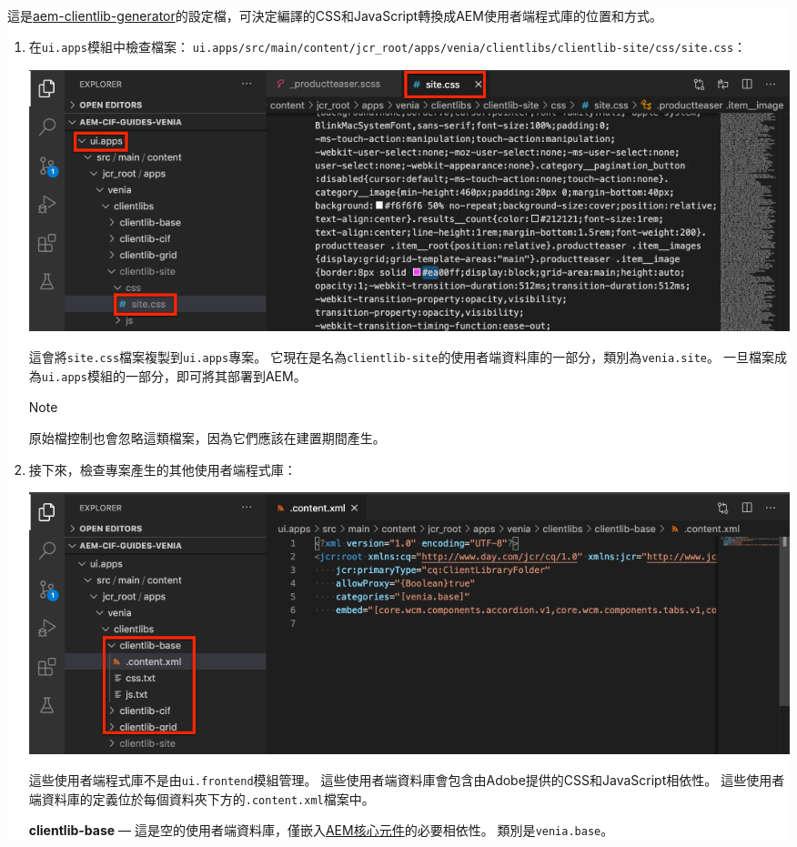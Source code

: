    這是[aem-clientlib-generator](https://github.com/wcm-io-frontend/aem-clientlib-generator)的設定檔，可決定編譯的CSS和JavaScript轉換成AEM使用者端程式庫的位置和方式。

1. 在`ui.apps`模組中檢查檔案： `ui.apps/src/main/content/jcr_root/apps/venia/clientlibs/clientlib-site/css/site.css`：

   ![在ui.apps中編譯網站CSS](../assets/style-cif-component/comiled-css-ui-apps.png)

   這會將`site.css`檔案複製到`ui.apps`專案。 它現在是名為`clientlib-site`的使用者端資料庫的一部分，類別為`venia.site`。 一旦檔案成為`ui.apps`模組的一部分，即可將其部署到AEM。

   >[!NOTE]
   >
   >原始檔控制也會忽略這類檔案，因為它們應該在建置期間產生。

1. 接下來，檢查專案產生的其他使用者端程式庫：

   ![其他使用者端資料庫](../assets/style-cif-component/other-clientlibs.png)

   這些使用者端程式庫不是由`ui.frontend`模組管理。 這些使用者端資料庫會包含由Adobe提供的CSS和JavaScript相依性。 這些使用者端資料庫的定義位於每個資料夾下方的`.content.xml`檔案中。

   **clientlib-base** — 這是空的使用者端資料庫，僅嵌入[AEM核心元件](https://experienceleague.adobe.com/docs/experience-manager-core-components/using/introduction.html?lang=zh-hant)的必要相依性。 類別是`venia.base`。
